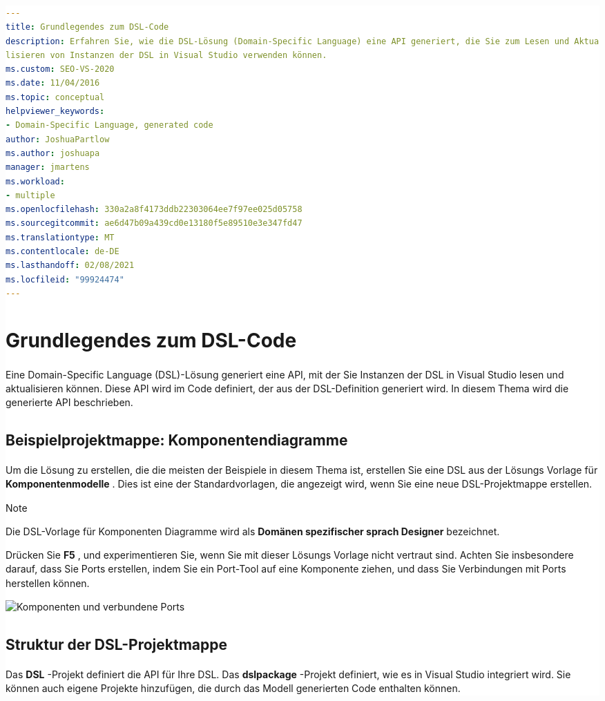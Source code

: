```yaml
---
title: Grundlegendes zum DSL-Code
description: Erfahren Sie, wie die DSL-Lösung (Domain-Specific Language) eine API generiert, die Sie zum Lesen und Aktualisieren von Instanzen der DSL in Visual Studio verwenden können.
ms.custom: SEO-VS-2020
ms.date: 11/04/2016
ms.topic: conceptual
helpviewer_keywords:
- Domain-Specific Language, generated code
author: JoshuaPartlow
ms.author: joshuapa
manager: jmartens
ms.workload:
- multiple
ms.openlocfilehash: 330a2a8f4173ddb22303064ee7f97ee025d05758
ms.sourcegitcommit: ae6d47b09a439cd0e13180f5e89510e3e347fd47
ms.translationtype: MT
ms.contentlocale: de-DE
ms.lasthandoff: 02/08/2021
ms.locfileid: "99924474"
---
```

# <a name="understanding-the-dsl-code"></a>Grundlegendes zum DSL-Code

Eine Domain-Specific Language (DSL)-Lösung generiert eine API, mit der Sie Instanzen der DSL in Visual Studio lesen und aktualisieren können. Diese API wird im Code definiert, der aus der DSL-Definition generiert wird. In diesem Thema wird die generierte API beschrieben.

## <a name="the-example-solution-component-diagrams"></a>Beispielprojektmappe: Komponentendiagramme

Um die Lösung zu erstellen, die die meisten der Beispiele in diesem Thema ist, erstellen Sie eine DSL aus der Lösungs Vorlage für **Komponentenmodelle** . Dies ist eine der Standardvorlagen, die angezeigt wird, wenn Sie eine neue DSL-Projektmappe erstellen.

> [!NOTE]
> Die DSL-Vorlage für Komponenten Diagramme wird als **Domänen spezifischer sprach Designer** bezeichnet.

Drücken Sie **F5** , und experimentieren Sie, wenn Sie mit dieser Lösungs Vorlage nicht vertraut sind. Achten Sie insbesondere darauf, dass Sie Ports erstellen, indem Sie ein Port-Tool auf eine Komponente ziehen, und dass Sie Verbindungen mit Ports herstellen können.

![Komponenten und verbundene Ports](../modeling/media/componentsample.png)

## <a name="the-structure-of-the-dsl-solution"></a>Struktur der DSL-Projektmappe
 Das **DSL** -Projekt definiert die API für Ihre DSL. Das **dslpackage** -Projekt definiert, wie es in Visual Studio integriert wird. Sie können auch eigene Projekte hinzufügen, die durch das Modell generierten Code enthalten können.
